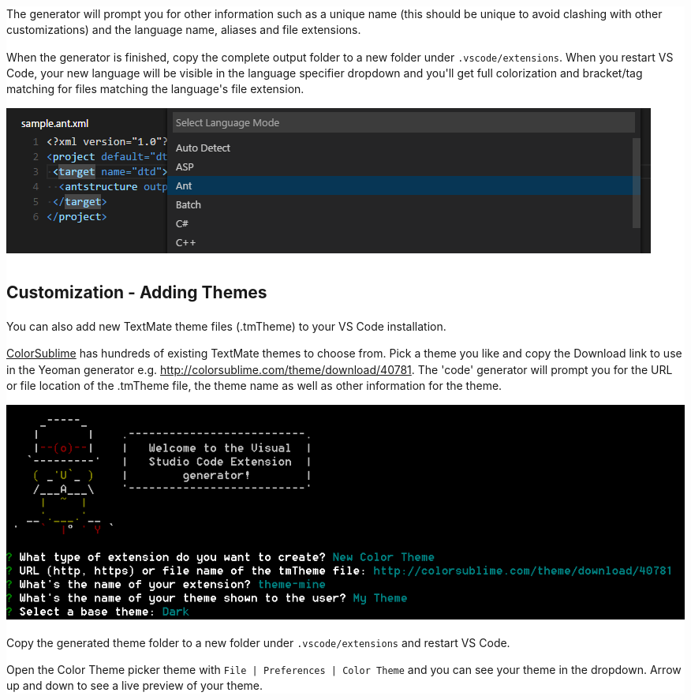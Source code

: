 The generator will prompt you for other information such as a unique name (this should be unique to avoid clashing with other customizations) and the language name, aliases and file extensions. 

When the generator is finished, copy the complete output folder to a new folder under `.vscode/extensions`.  When you restart VS Code, your new language will be visible in the language specifier dropdown and you'll get full colorization and bracket/tag matching for files matching the language's file extension.

![ant language](images/0_9_0/antlanguage.png)

## Customization - Adding Themes
You can also add new TextMate theme files (.tmTheme) to your VS Code installation.

[ColorSublime](http://colorsublime.com) has hundreds of existing TextMate themes to choose from.  Pick a theme you like and copy the Download link to use in the Yeoman generator e.g. http://colorsublime.com/theme/download/40781.  The 'code' generator will prompt you for the URL or file location of the .tmTheme file, the theme name as well as other information for the theme.

![yo code theme](images/0_9_0/yocodetheme.png)

Copy the generated theme folder to a new folder under `.vscode/extensions` and restart VS Code.

Open the Color Theme picker theme with `File | Preferences | Color Theme` and you can see your theme in the dropdown.  Arrow up and down to see a live preview of your theme.
